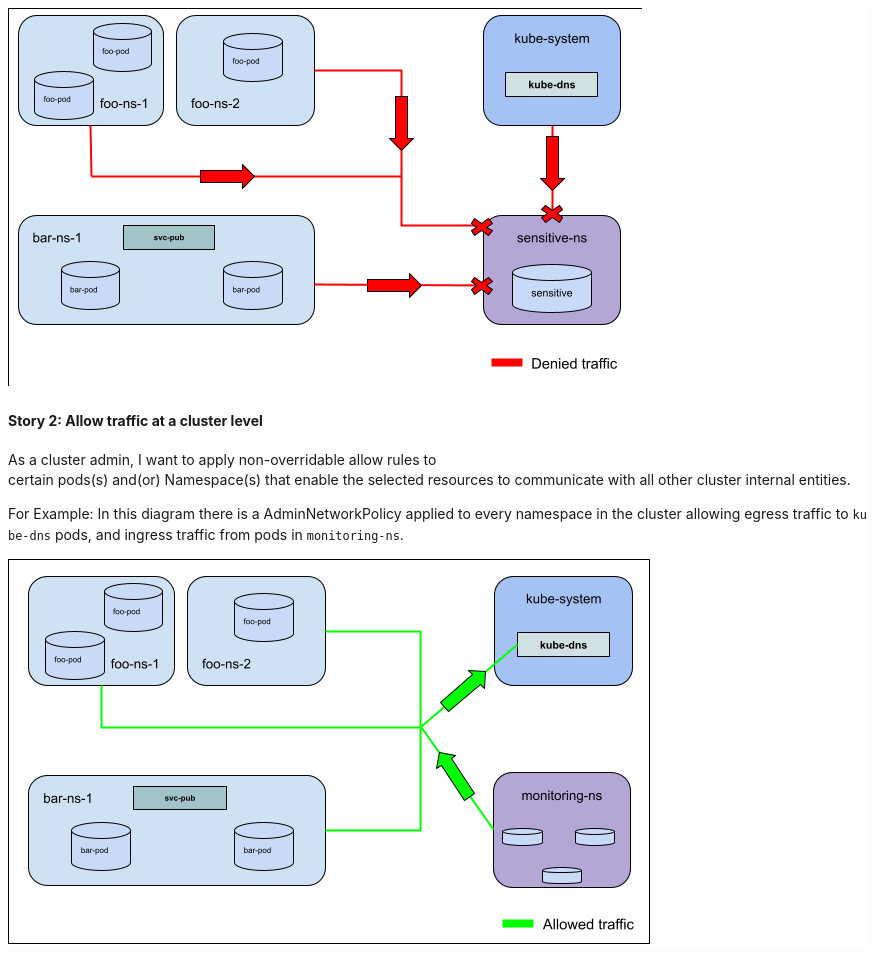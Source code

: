 ![Alt text](explicit_deny.png?raw=true "Explicit Deny")

#### Story 2: Allow traffic at a cluster level

As a cluster admin, I want to apply non-overridable allow rules to  
certain pods(s) and(or) Namespace(s) that enable the selected resources
to communicate with all other cluster internal entities.  

For Example: In this diagram there is a AdminNetworkPolicy applied to every 
namespace in the cluster allowing egress traffic to `kube-dns` pods, and ingress 
traffic from pods in `monitoring-ns`. 

![Alt text](explicit_allow.png?raw=true "Explicit Allow")
